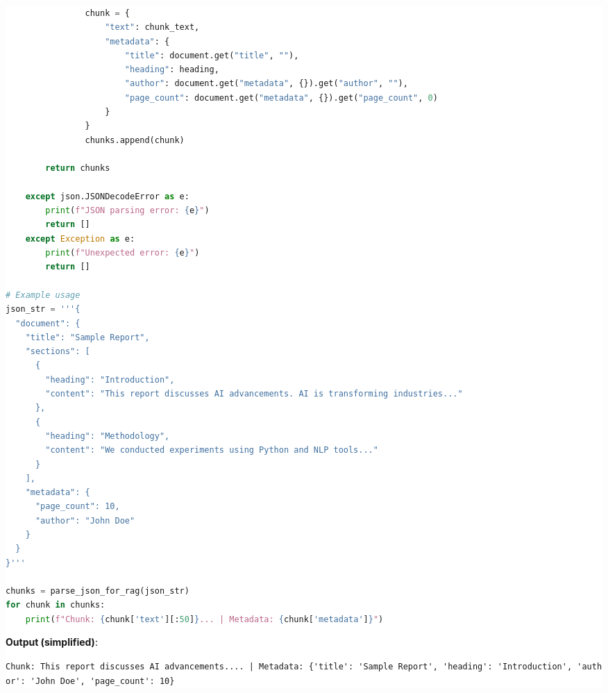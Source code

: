 ```python
                chunk = {
                    "text": chunk_text,
                    "metadata": {
                        "title": document.get("title", ""),
                        "heading": heading,
                        "author": document.get("metadata", {}).get("author", ""),
                        "page_count": document.get("metadata", {}).get("page_count", 0)
                    }
                }
                chunks.append(chunk)
                
        return chunks
    
    except json.JSONDecodeError as e:
        print(f"JSON parsing error: {e}")
        return []
    except Exception as e:
        print(f"Unexpected error: {e}")
        return []

# Example usage
json_str = '''{
  "document": {
    "title": "Sample Report",
    "sections": [
      {
        "heading": "Introduction",
        "content": "This report discusses AI advancements. AI is transforming industries..."
      },
      {
        "heading": "Methodology",
        "content": "We conducted experiments using Python and NLP tools..."
      }
    ],
    "metadata": {
      "page_count": 10,
      "author": "John Doe"
    }
  }
}'''

chunks = parse_json_for_rag(json_str)
for chunk in chunks:
    print(f"Chunk: {chunk['text'][:50]}... | Metadata: {chunk['metadata']}")
```

**Output (simplified)**:
```
Chunk: This report discusses AI advancements.... | Metadata: {'title': 'Sample Report', 'heading': 'Introduction', 'author': 'John Doe', 'page_count': 10}
```
